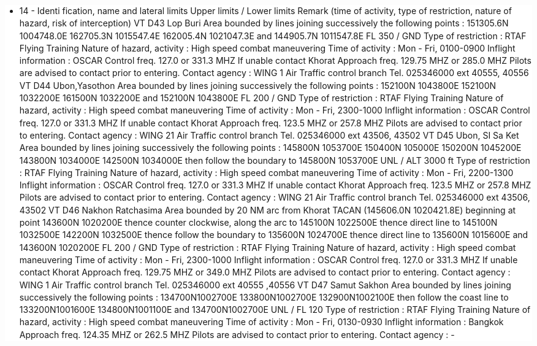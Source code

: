 - 14 - Identi fication, name and lateral limits Upper limits / Lower limits Remark (time of activity, type of restriction, nature of hazard, risk of interception) VT D43 Lop Buri Area bounded by lines joining successively the following points : 151305.6N 1004748.0E 162705.3N 1015547.4E 162005.4N 1021047.3E and 144905.7N 1011547.8E FL 350 / GND Type of restriction : RTAF Flying Training Nature of hazard, activity : High speed combat maneuvering Time of activity : Mon - Fri, 0100-0900 Inflight information : OSCAR Control freq. 127.0 or 331.3 MHZ If unable contact Khorat Approach freq. 129.75 MHZ or 285.0 MHZ Pilots are advised to contact prior to entering. Contact agency : WING 1 Air Traffic control branch Tel. 025346000 ext 40555, 40556 VT D44 Ubon,Yasothon Area bounded by lines joining successively the following points : 152100N 1043800E 152100N 1032200E 161500N 1032200E and 152100N 1043800E FL 200 / GND Type of restriction : RTAF Flying Training Nature of hazard, activity : High speed combat maneuvering Time of activity : Mon - Fri, 2300-1000 Inflight information : OSCAR Control freq. 127.0 or 331.3 MHZ If unable contact Khorat Approach freq. 123.5 MHZ or 257.8 MHZ Pilots are advised to contact prior to entering. Contact agency : WING 21 Air Traffic control branch Tel. 025346000 ext 43506, 43502 VT D45 Ubon, SI Sa Ket Area bounded by lines joining successively the following points : 145800N 1053700E 150400N 105000E 150200N 1045200E 143800N 1034000E 142500N 1034000E then follow the boundary to 145800N 1053700E UNL / ALT 3000 ft Type of restriction : RTAF Flying Training Nature of hazard, activity : High speed combat maneuvering Time of activity : Mon - Fri, 2200-1300 Inflight information : OSCAR Control freq. 127.0 or 331.3 MHZ If unable contact Khorat Approach freq. 123.5 MHZ or 257.8 MHZ Pilots are advised to contact prior to entering. Contact agency : WING 21 Air Traffic control branch Tel. 025346000 ext 43506, 43502 VT D46 Nakhon Ratchasima Area bounded by 20 NM arc from Khorat TACAN (145606.0N 1020421.8E) beginning at point 143600N 1020200E thence counter clockwise, along the arc to 145100N 1022500E thence direct line to 145100N 1032500E 142200N 1032500E thence follow the boundary to 135600N 1024700E thence direct line to 135600N 1015600E and 143600N 1020200E FL 200 / GND Type of restriction : RTAF Flying Training Nature of hazard, activity : High speed combat maneuvering Time of activity : Mon - Fri, 2300-1000 Inflight information : OSCAR Control freq. 127.0 or 331.3 MHZ If unable contact Khorat Approach freq. 129.75 MHZ or 349.0 MHZ Pilots are advised to contact prior to entering. Contact agency : WING 1 Air Traffic control branch Tel. 025346000 ext 40555 ,40556 VT D47 Samut Sakhon Area bounded by lines joining successively the following points : 134700N1002700E 133800N1002700E 132900N1002100E then follow the coast line to 133200N1001600E 134800N1001100E and 134700N1002700E UNL / FL 120 Type of restriction : RTAF Flying Training Nature of hazard, activity : High speed combat maneuvering Time of activity : Mon - Fri, 0130-0930 Inflight information : Bangkok Approach freq. 124.35 MHZ or 262.5 MHZ Pilots are advised to contact prior to entering. Contact agency : -
